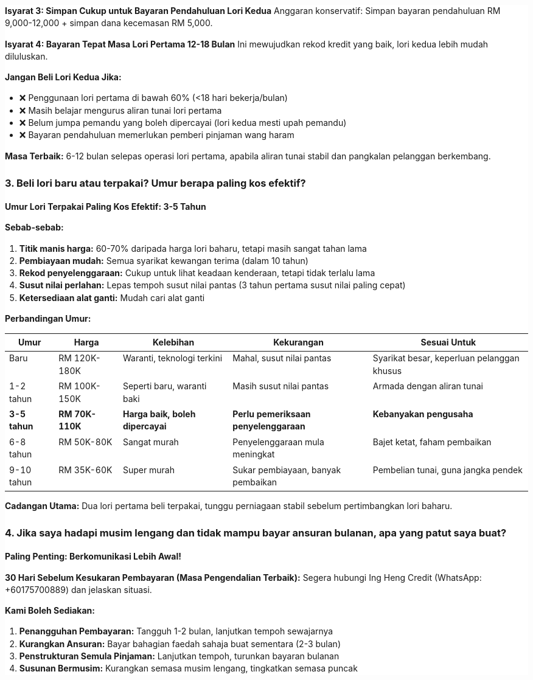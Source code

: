 **Isyarat 3: Simpan Cukup untuk Bayaran Pendahuluan Lori Kedua**
Anggaran konservatif: Simpan bayaran pendahuluan RM 9,000-12,000 + simpan dana kecemasan RM 5,000.

**Isyarat 4: Bayaran Tepat Masa Lori Pertama 12-18 Bulan**
Ini mewujudkan rekod kredit yang baik, lori kedua lebih mudah diluluskan.

**Jangan Beli Lori Kedua Jika:**
- ❌ Penggunaan lori pertama di bawah 60% (<18 hari bekerja/bulan)
- ❌ Masih belajar mengurus aliran tunai lori pertama
- ❌ Belum jumpa pemandu yang boleh dipercayai (lori kedua mesti upah pemandu)
- ❌ Bayaran pendahuluan memerlukan pemberi pinjaman wang haram

**Masa Terbaik:** 6-12 bulan selepas operasi lori pertama, apabila aliran tunai stabil dan pangkalan pelanggan berkembang.

### 3. Beli lori baru atau terpakai? Umur berapa paling kos efektif?

**Umur Lori Terpakai Paling Kos Efektif: 3-5 Tahun**

**Sebab-sebab:**
1. **Titik manis harga:** 60-70% daripada harga lori baharu, tetapi masih sangat tahan lama
2. **Pembiayaan mudah:** Semua syarikat kewangan terima (dalam 10 tahun)
3. **Rekod penyelenggaraan:** Cukup untuk lihat keadaan kenderaan, tetapi tidak terlalu lama
4. **Susut nilai perlahan:** Lepas tempoh susut nilai pantas (3 tahun pertama susut nilai paling cepat)
5. **Ketersediaan alat ganti:** Mudah cari alat ganti

**Perbandingan Umur:**

| Umur | Harga | Kelebihan | Kekurangan | Sesuai Untuk |
|------|-------|-----------|-----------|--------------|
| Baru | RM 120K-180K | Waranti, teknologi terkini | Mahal, susut nilai pantas | Syarikat besar, keperluan pelanggan khusus |
| 1-2 tahun | RM 100K-150K | Seperti baru, waranti baki | Masih susut nilai pantas | Armada dengan aliran tunai |
| **3-5 tahun** | **RM 70K-110K** | **Harga baik, boleh dipercayai** | **Perlu pemeriksaan penyelenggaraan** | **Kebanyakan pengusaha** |
| 6-8 tahun | RM 50K-80K | Sangat murah | Penyelenggaraan mula meningkat | Bajet ketat, faham pembaikan |
| 9-10 tahun | RM 35K-60K | Super murah | Sukar pembiayaan, banyak pembaikan | Pembelian tunai, guna jangka pendek |

**Cadangan Utama:** Dua lori pertama beli terpakai, tunggu perniagaan stabil sebelum pertimbangkan lori baharu.

### 4. Jika saya hadapi musim lengang dan tidak mampu bayar ansuran bulanan, apa yang patut saya buat?

**Paling Penting: Berkomunikasi Lebih Awal!**

**30 Hari Sebelum Kesukaran Pembayaran (Masa Pengendalian Terbaik):**
Segera hubungi Ing Heng Credit (WhatsApp: +60175700889) dan jelaskan situasi.

**Kami Boleh Sediakan:**
1. **Penangguhan Pembayaran:** Tangguh 1-2 bulan, lanjutkan tempoh sewajarnya
2. **Kurangkan Ansuran:** Bayar bahagian faedah sahaja buat sementara (2-3 bulan)
3. **Penstrukturan Semula Pinjaman:** Lanjutkan tempoh, turunkan bayaran bulanan
4. **Susunan Bermusim:** Kurangkan semasa musim lengang, tingkatkan semasa puncak
